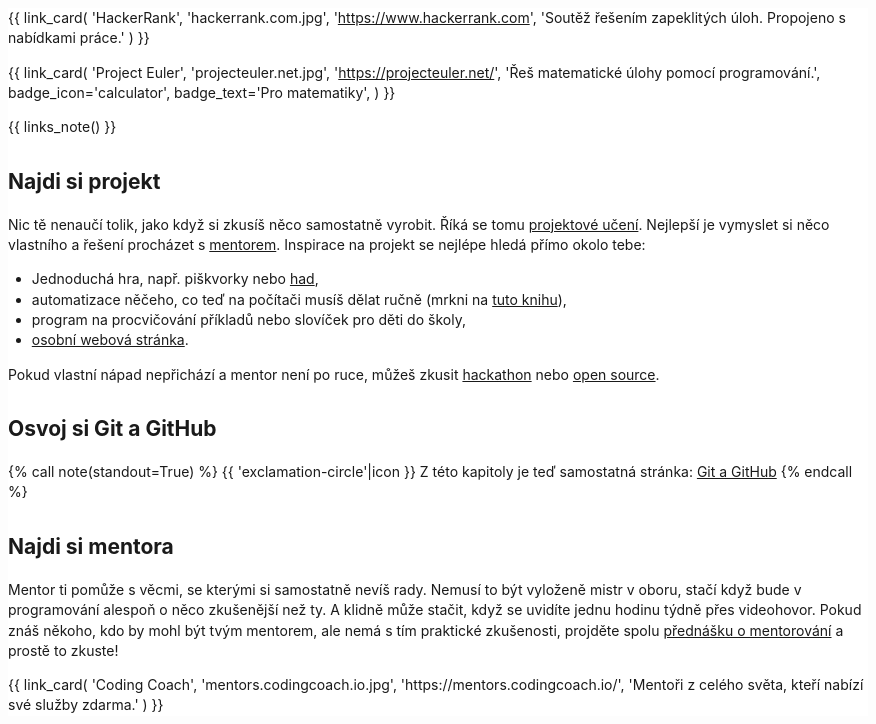   {{ link_card(
    'HackerRank',
    'hackerrank.com.jpg',
    'https://www.hackerrank.com',
    'Soutěž řešením zapeklitých úloh. Propojeno s nabídkami práce.'
  ) }}

  {{ link_card(
    'Project Euler',
    'projecteuler.net.jpg',
    'https://projecteuler.net/',
    'Řeš matematické úlohy pomocí programování.',
    badge_icon='calculator',
    badge_text='Pro matematiky',
  ) }}
</div>

{{ links_note() }}


## Najdi si projekt    <span id="projects"></span>

Nic tě nenaučí tolik, jako když si zkusíš něco samostatně vyrobit. Říká se tomu [projektové učení](https://cs.wikipedia.org/wiki/Projektov%C3%A9_u%C4%8Den%C3%AD). Nejlepší je vymyslet si něco vlastního a řešení procházet s [mentorem](#najdi-si-mentora). Inspirace na projekt se nejlépe hledá přímo okolo tebe:

*   Jednoduchá hra, např. piškvorky nebo [had](https://naucse.python.cz/2018/snake-brno/),
*   automatizace něčeho, co teď na počítači musíš dělat ručně (mrkni na [tuto knihu](https://automatetheboringstuff.com)),
*   program na procvičování příkladů nebo slovíček pro děti do školy,
*   [osobní webová stránka](candidate-handbook.md#osobni-web-a-blog).

Pokud vlastní nápad nepřichází a mentor není po ruce, můžeš zkusit [hackathon](#zkus-hackathon) nebo [open source](#zkus-open-source).


## Osvoj si Git a GitHub    <span id="git-github"></span>

{% call note(standout=True) %}
  {{ 'exclamation-circle'|icon }} Z této kapitoly je teď samostatná stránka: [Git a GitHub](handbook/git.md)
{% endcall %}

## Najdi si mentora    <span id="mentors"></span>

Mentor ti pomůže s věcmi, se kterými si samostatně nevíš rady. Nemusí to být vyloženě mistr v oboru, stačí když bude v programování alespoň o něco zkušenější než ty. A klidně může stačit, když se uvidíte jednu hodinu týdně přes videohovor. Pokud znáš někoho, kdo by mohl být tvým mentorem, ale nemá s tím praktické zkušenosti, projděte spolu [přednášku o mentorování](https://github.com/honzajavorek/become-mentor/blob/master/cs.md#readme) a prostě to zkuste!

<div class="link-cards">
  {{ link_card(
    'Coding Coach',
    'mentors.codingcoach.io.jpg',
    'https://mentors.codingcoach.io/',
    'Mentoři z celého světa, kteří nabízí své služby zdarma.'
  ) }}
